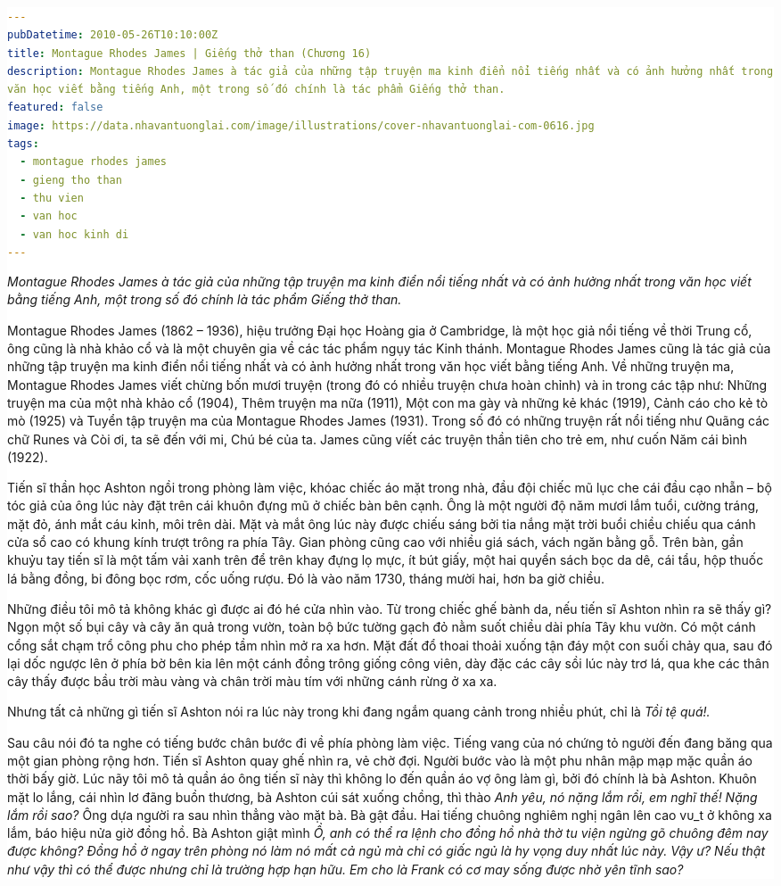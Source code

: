 ```yaml
---
pubDatetime: 2010-05-26T10:10:00Z
title: Montague Rhodes James | Giếng thở than (Chương 16)
description: Montague Rhodes James à tác giả của những tập truyện ma kinh điển nổi tiếng nhất và có ảnh hưởng nhất trong văn học viết bằng tiếng Anh, một trong số đó chính là tác phẩm Giếng thở than.
featured: false
image: https://data.nhavantuonglai.com/image/illustrations/cover-nhavantuonglai-com-0616.jpg
tags:
  - montague rhodes james
  - gieng tho than
  - thu vien
  - van hoc
  - van hoc kinh di
---
```


_Montague Rhodes James à tác giả của những tập truyện ma kinh điển nổi tiếng nhất và có ảnh hưởng nhất trong văn học viết bằng tiếng Anh, một trong số đó chính là tác phẩm Giếng thở than._

Montague Rhodes James (1862 – 1936), hiệu trưởng Đại học Hoàng gia ở Cambridge, là một học giả nổi tiếng về thời Trung cổ, ông cũng là nhà khảo cổ và là một chuyên gia về các tác phẩm ngụy tác Kinh thánh. Montague Rhodes James cũng là tác giả của những tập truyện ma kinh điển nổi tiếng nhất và có ảnh hưởng nhất trong văn học viết bằng tiếng Anh. Về những truyện ma, Montague Rhodes James viết chừng bốn mươi truyện (trong đó có nhiều truyện chưa hoàn chỉnh) và in trong các tập như: Những truyện ma của một nhà khảo cổ (1904), Thêm truyện ma nữa (1911), Một con ma gày và những kẻ khác (1919), Cảnh cáo cho kẻ tò mò (1925) và Tuyển tập truyện ma của Montague Rhodes James (1931). Trong số đó có những truyện rất nổi tiếng như Quãng các chữ Runes và Còi ơi, ta sẽ đến với mi, Chú bé của ta. James cũng víết các truyện thần tiên cho trẻ em, như cuốn Năm cái bình (1922).

Tiến sĩ thần học Ashton ngồi trong phòng làm việc, khóac chiếc áo mặt trong nhà, đầu đội chiếc mũ lục che cái đầu cạo nhẵn – bộ tóc giả của ông lúc này đặt trên cái khuôn đựng mũ ở chiếc bàn bên cạnh. Ông là một người độ năm mươi lắm tuổi, cường tráng, mặt đỏ, ánh mắt cáu kỉnh, môi trên dài. Mặt và mắt ông lúc này được chiếu sáng bởi tia nắng mặt trời buổi chiều chiếu qua cánh cửa sổ cao có khung kính trượt trông ra phía Tây. Gian phòng cũng cao với nhiều giá sách, vách ngăn bằng gỗ. Trên bàn, gần khuỷu tay tiến sĩ là một tấm vải xanh trên để trên khay đựng lọ mực, ít bút giấy, một hai quyển sách bọc da dê, cái tẩu, hộp thuốc lá bằng đồng, bi đông bọc rơm, cốc uống rượu. Đó là vào năm 1730, tháng mười hai, hơn ba giờ chiều.

Những điều tôi mô tả không khác gì được ai đó hé cửa nhìn vào. Từ trong chiếc ghế bành da, nếu tiến sĩ Ashton nhìn ra sẽ thấy gì? Ngọn một số bụi cây và cây ăn quả trong vườn, toàn bộ bức tường gạch đỏ nằm suốt chiều dài phía Tây khu vườn. Có một cánh cổng sắt chạm trổ công phu cho phép tầm nhìn mở ra xa hơn. Mặt đất đổ thoai thoải xuống tận đáy một con suối chảy qua, sau đó lại dốc ngược lên ở phía bờ bên kia lên một cánh đồng trông giống công viên, dày đặc các cây sồi lúc này trơ lá, qua khe các thân cây thấy được bầu trời màu vàng và chân trời màu tím với những cánh rừng ở xa xa.

Nhưng tất cả những gì tiến sĩ Ashton nói ra lúc này trong khi đang ngắm quang cảnh trong nhiều phút, chỉ là _Tồi tệ quá!._

Sau câu nói đó ta nghe có tiếng bước chân bước đi về phía phòng làm việc. Tiếng vang của nó chứng tỏ người đến đang băng qua một gian phòng rộng hơn. Tiến sĩ Ashton quay ghế nhìn ra, vẻ chờ đợi. Người bước vào là một phu nhân mập mạp mặc quần áo thời bấy giờ. Lúc nãy tôi mô tả quần áo ông tiến sĩ này thì không lo đến quần áo vợ ông làm gì, bởi đó chính là bà Ashton. Khuôn mặt lo lắng, cái nhìn lơ đãng buồn thương, bà Ashton cúi sát xuống chồng, thì thào _Anh yêu, nó nặng lắm rồi, em nghĩ thế!_ _Nặng lắm rồi sao?_ Ông dựa người ra sau nhìn thẳng vào mặt bà. Bà gật đầu. Hai tiếng chuông nghiêm nghị ngân lên cao vυ_t ở không xa lắm, báo hiệu nửa giờ đồng hồ. Bà Ashton giật mình _Ồ, anh có thể ra lệnh cho đồng hồ nhà thờ tu viện ngừng gõ chuông đêm nay được không? Đồng hồ ở ngay trên phòng nó làm nó mất cả ngủ mà chỉ có giấc ngủ là hy vọng duy nhất lúc này._ _Vậy ư? Nếu thật như vậy thì có thể được nhưng chỉ là trường hợp hạn hữu. Em cho là Frank có cơ may sống được nhờ yên tĩnh sao?_

